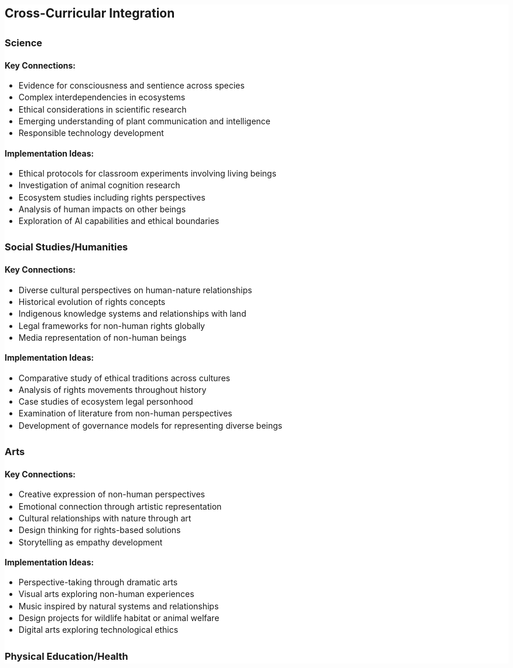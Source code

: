 ## Cross-Curricular Integration

### Science

**Key Connections:**
- Evidence for consciousness and sentience across species
- Complex interdependencies in ecosystems
- Ethical considerations in scientific research
- Emerging understanding of plant communication and intelligence
- Responsible technology development

**Implementation Ideas:**
- Ethical protocols for classroom experiments involving living beings
- Investigation of animal cognition research
- Ecosystem studies including rights perspectives
- Analysis of human impacts on other beings
- Exploration of AI capabilities and ethical boundaries

### Social Studies/Humanities

**Key Connections:**
- Diverse cultural perspectives on human-nature relationships
- Historical evolution of rights concepts
- Indigenous knowledge systems and relationships with land
- Legal frameworks for non-human rights globally
- Media representation of non-human beings

**Implementation Ideas:**
- Comparative study of ethical traditions across cultures
- Analysis of rights movements throughout history
- Case studies of ecosystem legal personhood
- Examination of literature from non-human perspectives
- Development of governance models for representing diverse beings

### Arts

**Key Connections:**
- Creative expression of non-human perspectives
- Emotional connection through artistic representation
- Cultural relationships with nature through art
- Design thinking for rights-based solutions
- Storytelling as empathy development

**Implementation Ideas:**
- Perspective-taking through dramatic arts
- Visual arts exploring non-human experiences
- Music inspired by natural systems and relationships
- Design projects for wildlife habitat or animal welfare
- Digital arts exploring technological ethics

### Physical Education/Health
